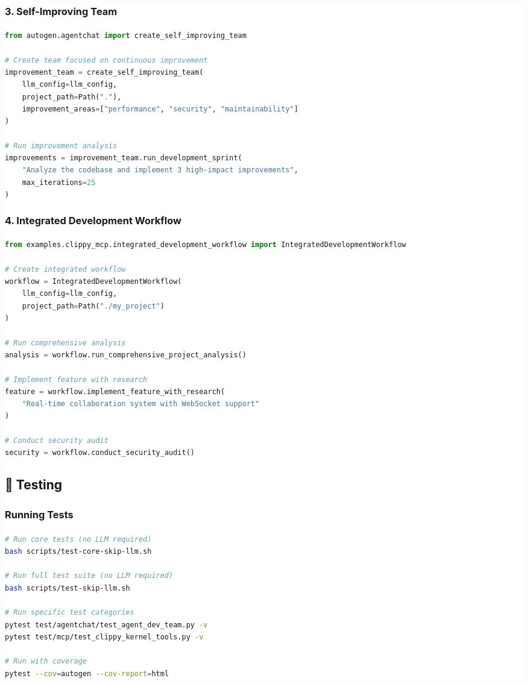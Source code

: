 ### 3. Self-Improving Team

```python
from autogen.agentchat import create_self_improving_team

# Create team focused on continuous improvement
improvement_team = create_self_improving_team(
    llm_config=llm_config,
    project_path=Path("."),
    improvement_areas=["performance", "security", "maintainability"]
)

# Run improvement analysis
improvements = improvement_team.run_development_sprint(
    "Analyze the codebase and implement 3 high-impact improvements",
    max_iterations=25
)
```

### 4. Integrated Development Workflow

```python
from examples.clippy_mcp.integrated_development_workflow import IntegratedDevelopmentWorkflow

# Create integrated workflow
workflow = IntegratedDevelopmentWorkflow(
    llm_config=llm_config,
    project_path=Path("./my_project")
)

# Run comprehensive analysis
analysis = workflow.run_comprehensive_project_analysis()

# Implement feature with research
feature = workflow.implement_feature_with_research(
    "Real-time collaboration system with WebSocket support"
)

# Conduct security audit
security = workflow.conduct_security_audit()
```

## 🧪 Testing

### Running Tests

```bash
# Run core tests (no LLM required)
bash scripts/test-core-skip-llm.sh

# Run full test suite (no LLM required)
bash scripts/test-skip-llm.sh

# Run specific test categories
pytest test/agentchat/test_agent_dev_team.py -v
pytest test/mcp/test_clippy_kernel_tools.py -v

# Run with coverage
pytest --cov=autogen --cov-report=html
```
